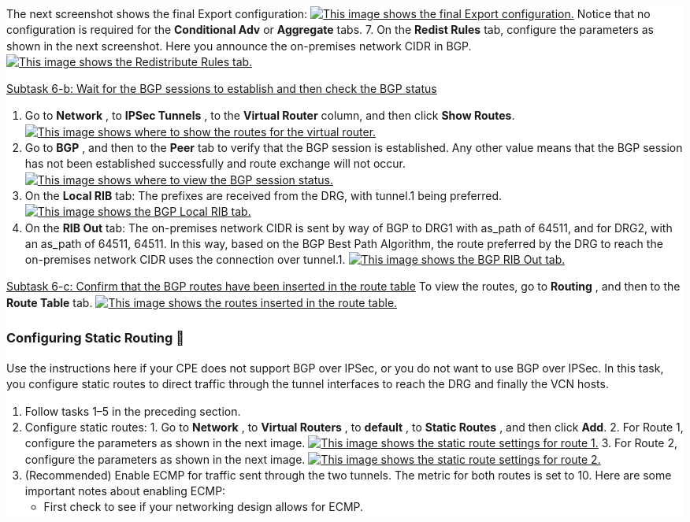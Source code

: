 The next screenshot shows the final Export configuration:
[![This image shows the final Export configuration.](https://docs.oracle.com/en-us/iaas/Content/Network/Images/network_palo_config_bgp_final_peer_config.png)](https://docs.oracle.com/en-us/iaas/Content/Network/Images/network_palo_config_bgp_final_peer_config.png)
Notice that no configuration is required for the **Conditional Adv** or **Aggregate** tabs.
  7. On the **Redist Rules** tab, configure the parameters as shown in the next screenshot. Here you announce the on-premises network CIDR in BGP.
[![This image shows the Redistribute Rules tab.](https://docs.oracle.com/en-us/iaas/Content/Network/Images/network_palo_redist_rules.png)](https://docs.oracle.com/en-us/iaas/Content/Network/Images/network_palo_redist_rules.png)


[Subtask 6-b: Wait for the BGP sessions to establish and then check the BGP status](https://docs.oracle.com/en-us/iaas/Content/Network/Reference/paloaltoCPE.htm)
  1. Go to **Network** , to **IPSec Tunnels** , to the **Virtual Router** column, and then click **Show Routes**.
[![This image shows where to show the routes for the virtual router.](https://docs.oracle.com/en-us/iaas/Content/Network/Images/network_palo_virtual_router_show_routes.png)](https://docs.oracle.com/en-us/iaas/Content/Network/Images/network_palo_virtual_router_show_routes.png)
  2. Go to **BGP** , and then to the **Peer** tab to verify that the BGP session is established. Any other value means that the BGP session has not been established successfully and route exchange will not occur.
[![This image shows where to view the BGP session status.](https://docs.oracle.com/en-us/iaas/Content/Network/Images/network_palo_bgp_session_status.png)](https://docs.oracle.com/en-us/iaas/Content/Network/Images/network_palo_bgp_session_status.png)
  3. On the **Local RIB** tab: The prefixes are received from the DRG, with tunnel.1 being preferred.
[![This image shows the BGP Local RIB tab.](https://docs.oracle.com/en-us/iaas/Content/Network/Images/network_palo_bgp_local_rib.png)](https://docs.oracle.com/en-us/iaas/Content/Network/Images/network_palo_bgp_local_rib.png)
  4. On the **RIB Out** tab: The on-premises network CIDR is sent by way of BGP to DRG1 with as_path of 64511, and for DRG2, with an as_path of 64511, 64511. In this way, based on the BGP Best Path Algorithm, the route preferred by the DRG to reach the on-premises network CIDR uses the connection over tunnel.1.
[![This image shows the BGP RIB Out tab.](https://docs.oracle.com/en-us/iaas/Content/Network/Images/network_palo_bgp_rib_out.png)](https://docs.oracle.com/en-us/iaas/Content/Network/Images/network_palo_bgp_rib_out.png)


[Subtask 6-c: Confirm that the BGP routes have been inserted in the route table](https://docs.oracle.com/en-us/iaas/Content/Network/Reference/paloaltoCPE.htm)
To view the routes, go to **Routing** , and then to the **Route Table** tab.
[![This image shows the routes inserted in the route table.](https://docs.oracle.com/en-us/iaas/Content/Network/Images/network_palo_routing_route_table.png)](https://docs.oracle.com/en-us/iaas/Content/Network/Images/network_palo_routing_route_table.png)
### Configuring Static Routing 🔗 
Use the instructions here if your CPE does not support BGP over IPSec, or you do not want to use BGP over IPSec.
In this task, you configure static routes to direct traffic through the tunnel interfaces to reach the DRG and finally the VCN hosts.
  1. Follow tasks 1–5 in the preceding section.
  2. Configure static routes:
    1. Go to **Network** , to **Virtual Routers** , to **default** , to **Static Routes** , and then click **Add**.
    2. For Route 1, configure the parameters as shown in the next image.
[![This image shows the static route settings for route 1.](https://docs.oracle.com/en-us/iaas/Content/Network/Images/network_palo_static_routes_route_1.png)](https://docs.oracle.com/en-us/iaas/Content/Network/Images/network_palo_static_routes_route_1.png)
    3. For Route 2, configure the parameters as shown in the next image.
[![This image shows the static route settings for route 2.](https://docs.oracle.com/en-us/iaas/Content/Network/Images/network_palo_static_routes_route_2.png)](https://docs.oracle.com/en-us/iaas/Content/Network/Images/network_palo_static_routes_route_2.png)
  3. (Recommended) Enable ECMP for traffic sent through the two tunnels. The metric for both routes is set to 10. Here are some important notes about enabling ECMP:
     * First check to see if your networking design allows for ECMP.